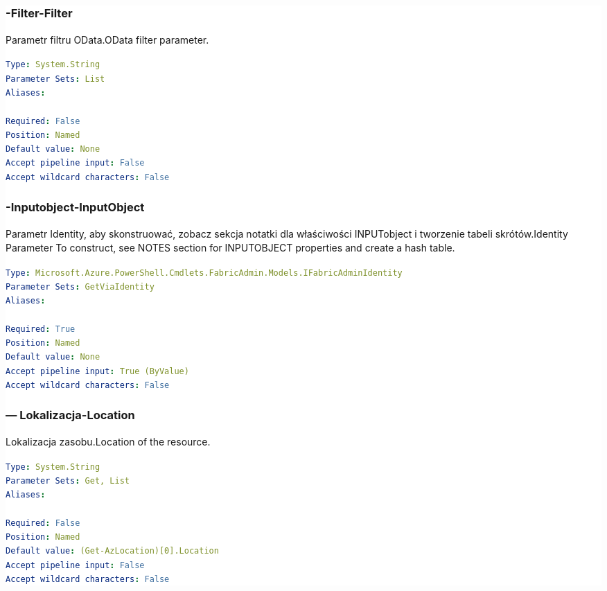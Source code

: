 ### <span data-ttu-id="7883c-118">-Filter</span><span class="sxs-lookup"><span data-stu-id="7883c-118">-Filter</span></span>
<span data-ttu-id="7883c-119">Parametr filtru OData.</span><span class="sxs-lookup"><span data-stu-id="7883c-119">OData filter parameter.</span></span>

```yaml
Type: System.String
Parameter Sets: List
Aliases:

Required: False
Position: Named
Default value: None
Accept pipeline input: False
Accept wildcard characters: False

```

### <span data-ttu-id="7883c-120">-Inputobject</span><span class="sxs-lookup"><span data-stu-id="7883c-120">-InputObject</span></span>
<span data-ttu-id="7883c-121">Parametr Identity, aby skonstruować, zobacz sekcja notatki dla właściwości INPUTobject i tworzenie tabeli skrótów.</span><span class="sxs-lookup"><span data-stu-id="7883c-121">Identity Parameter To construct, see NOTES section for INPUTOBJECT properties and create a hash table.</span></span>

```yaml
Type: Microsoft.Azure.PowerShell.Cmdlets.FabricAdmin.Models.IFabricAdminIdentity
Parameter Sets: GetViaIdentity
Aliases:

Required: True
Position: Named
Default value: None
Accept pipeline input: True (ByValue)
Accept wildcard characters: False

```

### <span data-ttu-id="7883c-122">— Lokalizacja</span><span class="sxs-lookup"><span data-stu-id="7883c-122">-Location</span></span>
<span data-ttu-id="7883c-123">Lokalizacja zasobu.</span><span class="sxs-lookup"><span data-stu-id="7883c-123">Location of the resource.</span></span>

```yaml
Type: System.String
Parameter Sets: Get, List
Aliases:

Required: False
Position: Named
Default value: (Get-AzLocation)[0].Location
Accept pipeline input: False
Accept wildcard characters: False

```
